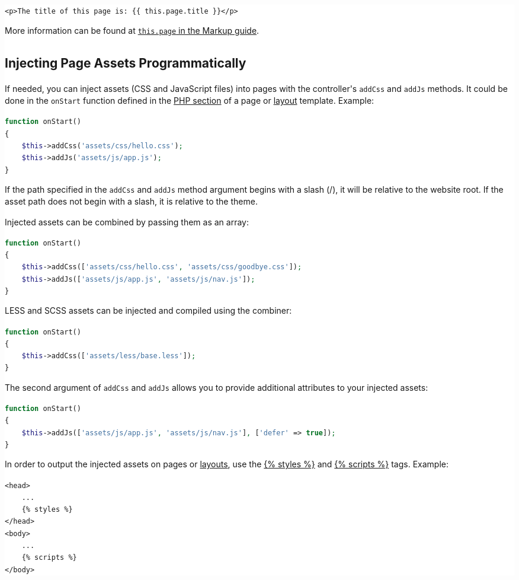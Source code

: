 ```twig
<p>The title of this page is: {{ this.page.title }}</p>
```

More information can be found at [`this.page` in the Markup guide](../markup/this-page).

<a name="injecting-assets"></a>
## Injecting Page Assets Programmatically

If needed, you can inject assets (CSS and JavaScript files) into pages with the controller's `addCss` and `addJs` methods. It could be done in the `onStart` function defined in the [PHP section](themes#php-section) of a page or [layout](layout) template. Example:

```php
function onStart()
{
    $this->addCss('assets/css/hello.css');
    $this->addJs('assets/js/app.js');
}
```

If the path specified in the `addCss` and `addJs` method argument begins with a slash (/), it will be relative to the website root. If the asset path does not begin with a slash, it is relative to the theme.

Injected assets can be combined by passing them as an array:

```php
function onStart()
{
    $this->addCss(['assets/css/hello.css', 'assets/css/goodbye.css']);
    $this->addJs(['assets/js/app.js', 'assets/js/nav.js']);
}
```

LESS and SCSS assets can be injected and compiled using the combiner:

```php
function onStart()
{
    $this->addCss(['assets/less/base.less']);
}
```

The second argument of `addCss` and `addJs` allows you to provide additional attributes to your injected assets:

```php
function onStart()
{
    $this->addJs(['assets/js/app.js', 'assets/js/nav.js'], ['defer' => true]);
}
```

In order to output the injected assets on pages or [layouts](layout), use the [{% styles %}](../markup/tag-styles) and [{% scripts %}](../markup/tag-scripts) tags. Example:

```twig
<head>
    ...
    {% styles %}
</head>
<body>
    ...
    {% scripts %}
</body>
```
